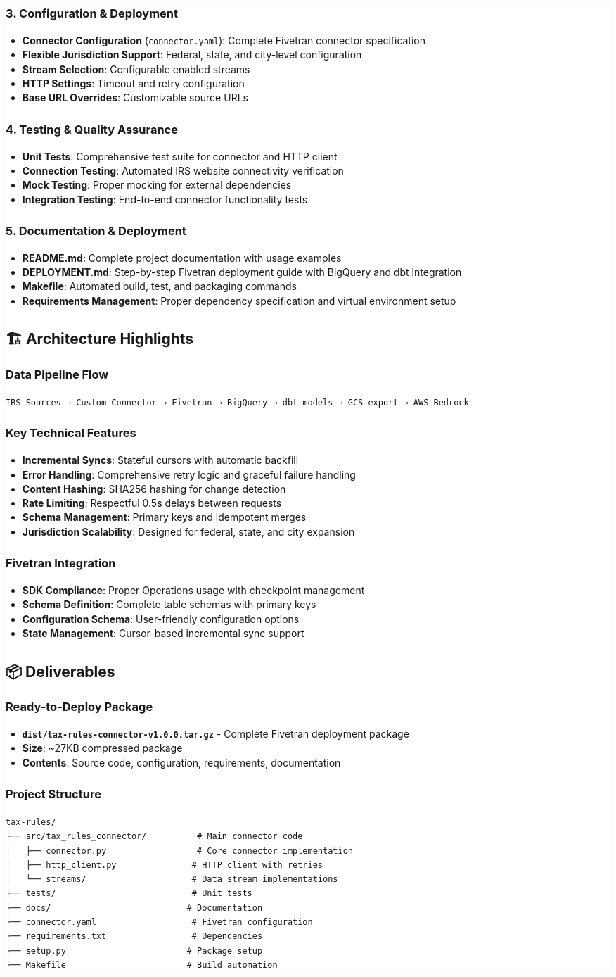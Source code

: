 ### 3. **Configuration & Deployment**
- **Connector Configuration** (`connector.yaml`): Complete Fivetran connector specification
- **Flexible Jurisdiction Support**: Federal, state, and city-level configuration
- **Stream Selection**: Configurable enabled streams
- **HTTP Settings**: Timeout and retry configuration
- **Base URL Overrides**: Customizable source URLs

### 4. **Testing & Quality Assurance**
- **Unit Tests**: Comprehensive test suite for connector and HTTP client
- **Connection Testing**: Automated IRS website connectivity verification
- **Mock Testing**: Proper mocking for external dependencies
- **Integration Testing**: End-to-end connector functionality tests

### 5. **Documentation & Deployment**
- **README.md**: Complete project documentation with usage examples
- **DEPLOYMENT.md**: Step-by-step Fivetran deployment guide with BigQuery and dbt integration
- **Makefile**: Automated build, test, and packaging commands
- **Requirements Management**: Proper dependency specification and virtual environment setup

## 🏗️ Architecture Highlights

### **Data Pipeline Flow**
```
IRS Sources → Custom Connector → Fivetran → BigQuery → dbt models → GCS export → AWS Bedrock
```

### **Key Technical Features**
- **Incremental Syncs**: Stateful cursors with automatic backfill
- **Error Handling**: Comprehensive retry logic and graceful failure handling
- **Content Hashing**: SHA256 hashing for change detection
- **Rate Limiting**: Respectful 0.5s delays between requests
- **Schema Management**: Primary keys and idempotent merges
- **Jurisdiction Scalability**: Designed for federal, state, and city expansion

### **Fivetran Integration**
- **SDK Compliance**: Proper Operations usage with checkpoint management
- **Schema Definition**: Complete table schemas with primary keys
- **Configuration Schema**: User-friendly configuration options
- **State Management**: Cursor-based incremental sync support

## 📦 Deliverables

### **Ready-to-Deploy Package**
- **`dist/tax-rules-connector-v1.0.0.tar.gz`** - Complete Fivetran deployment package
- **Size**: ~27KB compressed package
- **Contents**: Source code, configuration, requirements, documentation

### **Project Structure**
```
tax-rules/
├── src/tax_rules_connector/          # Main connector code
│   ├── connector.py                  # Core connector implementation
│   ├── http_client.py               # HTTP client with retries
│   └── streams/                     # Data stream implementations
├── tests/                           # Unit tests
├── docs/                           # Documentation
├── connector.yaml                   # Fivetran configuration
├── requirements.txt                 # Dependencies
├── setup.py                        # Package setup
├── Makefile                        # Build automation
```